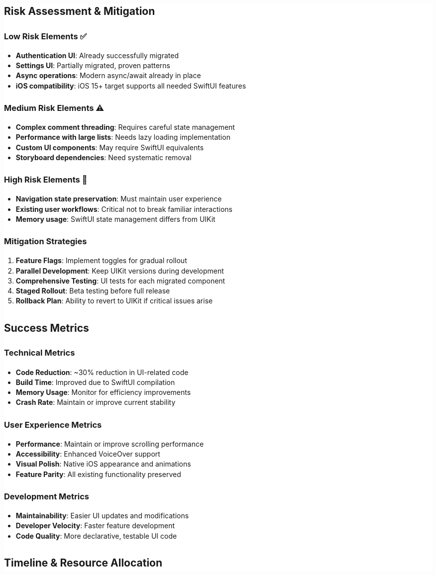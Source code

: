 ## Risk Assessment & Mitigation

### Low Risk Elements ✅
- **Authentication UI**: Already successfully migrated
- **Settings UI**: Partially migrated, proven patterns
- **Async operations**: Modern async/await already in place
- **iOS compatibility**: iOS 15+ target supports all needed SwiftUI features

### Medium Risk Elements ⚠️
- **Complex comment threading**: Requires careful state management
- **Performance with large lists**: Needs lazy loading implementation
- **Custom UI components**: May require SwiftUI equivalents
- **Storyboard dependencies**: Need systematic removal

### High Risk Elements 🚨
- **Navigation state preservation**: Must maintain user experience
- **Existing user workflows**: Critical not to break familiar interactions
- **Memory usage**: SwiftUI state management differs from UIKit

### Mitigation Strategies

1. **Feature Flags**: Implement toggles for gradual rollout
2. **Parallel Development**: Keep UIKit versions during development
3. **Comprehensive Testing**: UI tests for each migrated component
4. **Staged Rollout**: Beta testing before full release
5. **Rollback Plan**: Ability to revert to UIKit if critical issues arise

## Success Metrics

### Technical Metrics
- **Code Reduction**: ~30% reduction in UI-related code
- **Build Time**: Improved due to SwiftUI compilation
- **Memory Usage**: Monitor for efficiency improvements
- **Crash Rate**: Maintain or improve current stability

### User Experience Metrics
- **Performance**: Maintain or improve scrolling performance
- **Accessibility**: Enhanced VoiceOver support
- **Visual Polish**: Native iOS appearance and animations
- **Feature Parity**: All existing functionality preserved

### Development Metrics
- **Maintainability**: Easier UI updates and modifications
- **Developer Velocity**: Faster feature development
- **Code Quality**: More declarative, testable UI code

## Timeline & Resource Allocation
